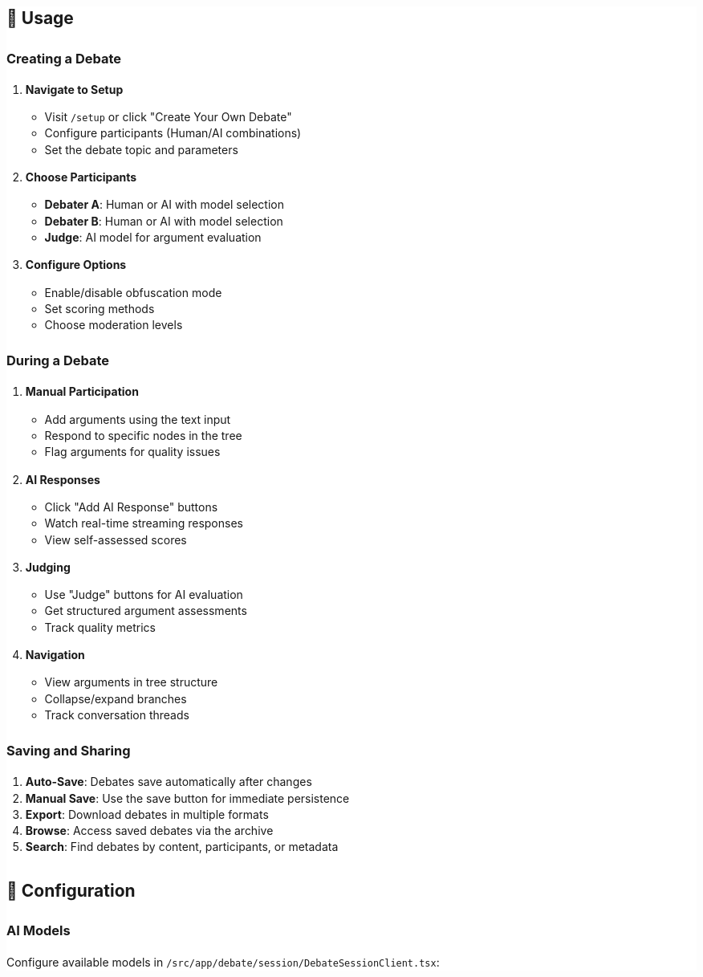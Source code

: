 ## 📖 Usage

### Creating a Debate

1. **Navigate to Setup**
   - Visit `/setup` or click "Create Your Own Debate"
   - Configure participants (Human/AI combinations)
   - Set the debate topic and parameters

2. **Choose Participants**
   - **Debater A**: Human or AI with model selection
   - **Debater B**: Human or AI with model selection  
   - **Judge**: AI model for argument evaluation

3. **Configure Options**
   - Enable/disable obfuscation mode
   - Set scoring methods
   - Choose moderation levels

### During a Debate

1. **Manual Participation**
   - Add arguments using the text input
   - Respond to specific nodes in the tree
   - Flag arguments for quality issues

2. **AI Responses**
   - Click "Add AI Response" buttons
   - Watch real-time streaming responses
   - View self-assessed scores

3. **Judging**
   - Use "Judge" buttons for AI evaluation
   - Get structured argument assessments
   - Track quality metrics

4. **Navigation**
   - View arguments in tree structure
   - Collapse/expand branches
   - Track conversation threads

### Saving and Sharing

1. **Auto-Save**: Debates save automatically after changes
2. **Manual Save**: Use the save button for immediate persistence
3. **Export**: Download debates in multiple formats
4. **Browse**: Access saved debates via the archive
5. **Search**: Find debates by content, participants, or metadata

## 🔧 Configuration

### AI Models
Configure available models in `/src/app/debate/session/DebateSessionClient.tsx`:
